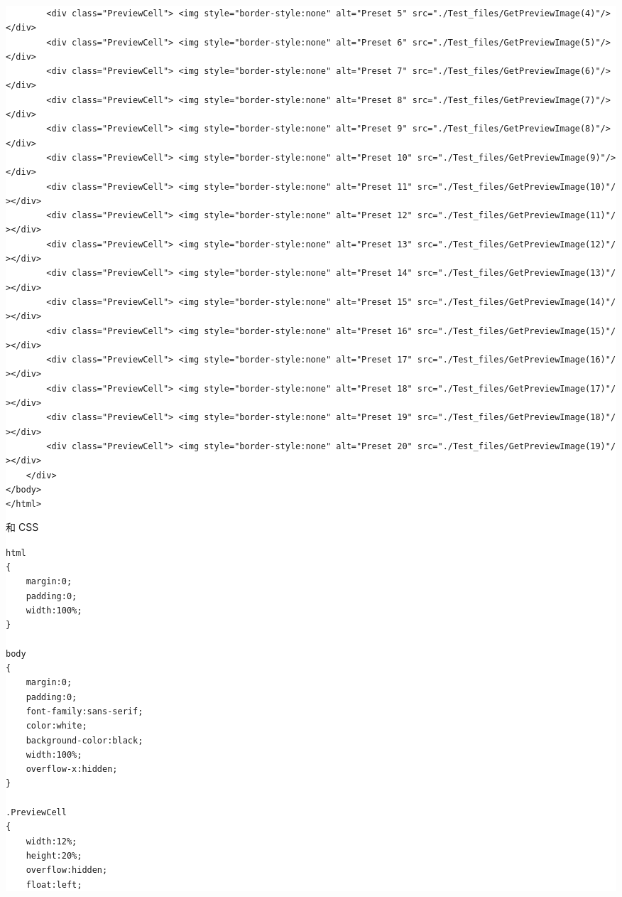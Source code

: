 ```
        <div class="PreviewCell"> <img style="border-style:none" alt="Preset 5" src="./Test_files/GetPreviewImage(4)"/></div>
        <div class="PreviewCell"> <img style="border-style:none" alt="Preset 6" src="./Test_files/GetPreviewImage(5)"/></div>
        <div class="PreviewCell"> <img style="border-style:none" alt="Preset 7" src="./Test_files/GetPreviewImage(6)"/></div>
        <div class="PreviewCell"> <img style="border-style:none" alt="Preset 8" src="./Test_files/GetPreviewImage(7)"/></div>
        <div class="PreviewCell"> <img style="border-style:none" alt="Preset 9" src="./Test_files/GetPreviewImage(8)"/></div>
        <div class="PreviewCell"> <img style="border-style:none" alt="Preset 10" src="./Test_files/GetPreviewImage(9)"/></div>
        <div class="PreviewCell"> <img style="border-style:none" alt="Preset 11" src="./Test_files/GetPreviewImage(10)"/></div>
        <div class="PreviewCell"> <img style="border-style:none" alt="Preset 12" src="./Test_files/GetPreviewImage(11)"/></div>
        <div class="PreviewCell"> <img style="border-style:none" alt="Preset 13" src="./Test_files/GetPreviewImage(12)"/></div>
        <div class="PreviewCell"> <img style="border-style:none" alt="Preset 14" src="./Test_files/GetPreviewImage(13)"/></div>
        <div class="PreviewCell"> <img style="border-style:none" alt="Preset 15" src="./Test_files/GetPreviewImage(14)"/></div>
        <div class="PreviewCell"> <img style="border-style:none" alt="Preset 16" src="./Test_files/GetPreviewImage(15)"/></div>
        <div class="PreviewCell"> <img style="border-style:none" alt="Preset 17" src="./Test_files/GetPreviewImage(16)"/></div>
        <div class="PreviewCell"> <img style="border-style:none" alt="Preset 18" src="./Test_files/GetPreviewImage(17)"/></div>
        <div class="PreviewCell"> <img style="border-style:none" alt="Preset 19" src="./Test_files/GetPreviewImage(18)"/></div>
        <div class="PreviewCell"> <img style="border-style:none" alt="Preset 20" src="./Test_files/GetPreviewImage(19)"/></div>
    </div>
</body>
</html> 
```

和 CSS

```
html
{
    margin:0;
    padding:0;
    width:100%;
}

body
{
    margin:0;
    padding:0;
    font-family:sans-serif;
    color:white;
    background-color:black;
    width:100%;
    overflow-x:hidden;
}

.PreviewCell
{   
    width:12%;
    height:20%;
    overflow:hidden;
    float:left;
```